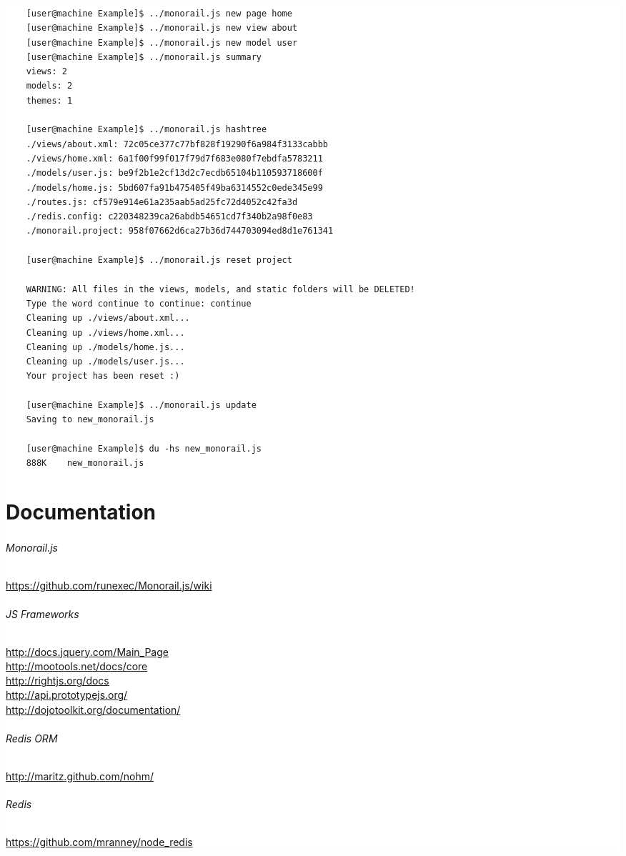 		[user@machine Example]$ ../monorail.js new page home
		[user@machine Example]$ ../monorail.js new view about
		[user@machine Example]$ ../monorail.js new model user
		[user@machine Example]$ ../monorail.js summary 
		views: 2
		models: 2
		themes: 1
		
		[user@machine Example]$ ../monorail.js hashtree
		./views/about.xml: 72c05ce377c77bf828f19290f6a984f3133cabbb
		./views/home.xml: 6a1f00f99f017f79d7f683e080f7ebdfa5783211
		./models/user.js: be9f2b1e2cf13d2c7ecdb65104b110593718600f
		./models/home.js: 5bd607fa91b475405f49ba6314552c0ede345e99
		./routes.js: cf579e914e61a235aab5ad25fc72d4052c42fa3d
		./redis.config: c220348239ca26abdb54651cd7f340b2a98f0e83
		./monorail.project: 958f07662d6ca27b36d744703094ed8d1e761341
		
		[user@machine Example]$ ../monorail.js reset project

		WARNING: All files in the views, models, and static folders will be DELETED!
		Type the word continue to continue: continue
		Cleaning up ./views/about.xml...
		Cleaning up ./views/home.xml...
		Cleaning up ./models/home.js...
		Cleaning up ./models/user.js...
		Your project has been reset :)
		
		[user@machine Example]$ ../monorail.js update
		Saving to new_monorail.js
		
		[user@machine Example]$ du -hs new_monorail.js 
		888K	new_monorail.js


# Documentation

<a name="DOCS"></a>

###### Monorail.js
https://github.com/runexec/Monorail.js/wiki

###### JS Frameworks
http://docs.jquery.com/Main_Page <br />
http://mootools.net/docs/core <br />
http://rightjs.org/docs<br />
http://api.prototypejs.org/ <br />
http://dojotoolkit.org/documentation/ 

###### Redis ORM
http://maritz.github.com/nohm/

###### Redis
https://github.com/mranney/node_redis
